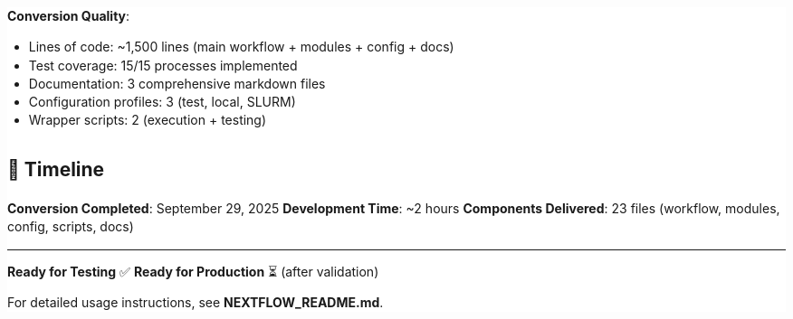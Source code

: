 **Conversion Quality**:
- Lines of code: ~1,500 lines (main workflow + modules + config + docs)
- Test coverage: 15/15 processes implemented
- Documentation: 3 comprehensive markdown files
- Configuration profiles: 3 (test, local, SLURM)
- Wrapper scripts: 2 (execution + testing)

## 📅 Timeline

**Conversion Completed**: September 29, 2025
**Development Time**: ~2 hours
**Components Delivered**: 23 files (workflow, modules, config, scripts, docs)

---

**Ready for Testing** ✅
**Ready for Production** ⏳ (after validation)

For detailed usage instructions, see **NEXTFLOW_README.md**.